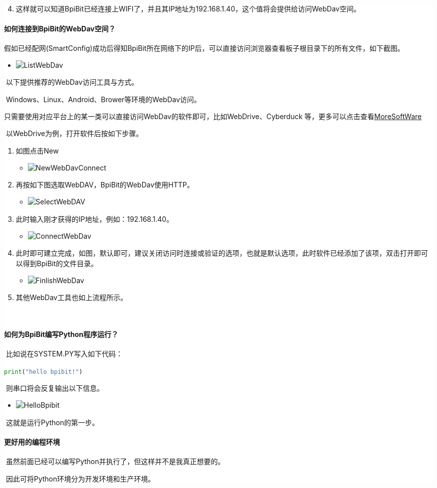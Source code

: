  4. 这样就可以知道BpiBit已经连接上WIFI了，并且其IP地址为192.168.1.40，这个值将会提供给访问WebDav空间。

#### 如何连接到BpiBit的WebDav空间？

​	假如已经配网(SmartConfig)成功后得知BpiBit所在网络下的IP后，可以直接访问浏览器查看板子根目录下的所有文件，如下截图。

- ![ListWebDav](https://github.com/yelvlab/BPI-BIT/raw/master/Code/MicroPython/ReadMe/ListWebDav.png)

​	以下提供推荐的WebDav访问工具与方式。

​		Windows、Linux、Android、Brower等环境的WebDav访问。

​	只需要使用对应平台上的某一类可以直接访问WebDav的软件即可，比如WebDrive、Cyberduck 等，更多可以点击查看[MoreSoftWare](https://en.wikipedia.org/wiki/Comparison_of_WebDAV_software)

​	以WebDrive为例，打开软件后按如下步骤。

 1. 如图点击New

    - ![NewWebDavConnect](https://github.com/yelvlab/BPI-BIT/raw/master/Code/MicroPython/ReadMe/NewWebDavConnect.png)

 2. 再按如下图选取WebDAV，BpiBit的WebDav使用HTTP。

    - ![SelectWebDAV](https://github.com/yelvlab/BPI-BIT/raw/master/Code/MicroPython/ReadMe/SelectWebDAV.png)

 3. 此时输入刚才获得的IP地址，例如：192.168.1.40。

    - ![ConnectWebDav](https://github.com/yelvlab/BPI-BIT/raw/master/Code/MicroPython/ReadMe/ConnectWebDav.png)

 4. 此时即可建立完成，如图，默认即可，建议关闭访问时连接或验证的选项，也就是默认选项，此时软件已经添加了该项，双击打开即可以得到BpiBit的文件目录。

    - ![FinlishWebDav](https://github.com/yelvlab/BPI-BIT/raw/master/Code/MicroPython/ReadMe/FinlishWebDav.png)

 5. 其他WebDav工具也如上流程所示。

    ​

#### 如何为BpiBit编写Python程序运行？

​	比如说在SYSTEM.PY写入如下代码：

```python
print("hello bpibit!")
```

​	则串口将会反复输出以下信息。

- ![HelloBpibit](https://github.com/yelvlab/BPI-BIT/raw/master/Code/MicroPython/ReadMe/HelloBpibit.png)

​	这就是运行Python的第一步。

#### 更好用的编程环境

​	虽然前面已经可以编写Python并执行了，但这样并不是我真正想要的。

​	因此可将Python环境分为开发环境和生产环境。
